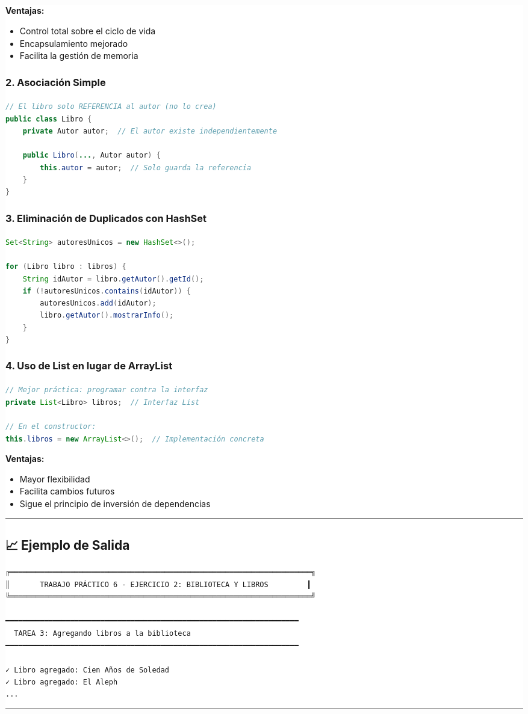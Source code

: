 **Ventajas:**
- Control total sobre el ciclo de vida
- Encapsulamiento mejorado
- Facilita la gestión de memoria

### 2. **Asociación Simple**

```java
// El libro solo REFERENCIA al autor (no lo crea)
public class Libro {
    private Autor autor;  // El autor existe independientemente
    
    public Libro(..., Autor autor) {
        this.autor = autor;  // Solo guarda la referencia
    }
}
```

### 3. **Eliminación de Duplicados con HashSet**

```java
Set<String> autoresUnicos = new HashSet<>();

for (Libro libro : libros) {
    String idAutor = libro.getAutor().getId();
    if (!autoresUnicos.contains(idAutor)) {
        autoresUnicos.add(idAutor);
        libro.getAutor().mostrarInfo();
    }
}
```

### 4. **Uso de List en lugar de ArrayList**

```java
// Mejor práctica: programar contra la interfaz
private List<Libro> libros;  // Interfaz List

// En el constructor:
this.libros = new ArrayList<>();  // Implementación concreta
```

**Ventajas:**
- Mayor flexibilidad
- Facilita cambios futuros
- Sigue el principio de inversión de dependencias

---

## 📈 Ejemplo de Salida

```
╔══════════════════════════════════════════════════════════════════════╗
║       TRABAJO PRÁCTICO 6 - EJERCICIO 2: BIBLIOTECA Y LIBROS         ║
╚══════════════════════════════════════════════════════════════════════╝

━━━━━━━━━━━━━━━━━━━━━━━━━━━━━━━━━━━━━━━━━━━━━━━━━━━━━━━━━━━━━━━━━━━━
  TAREA 3: Agregando libros a la biblioteca
━━━━━━━━━━━━━━━━━━━━━━━━━━━━━━━━━━━━━━━━━━━━━━━━━━━━━━━━━━━━━━━━━━━━

✓ Libro agregado: Cien Años de Soledad
✓ Libro agregado: El Aleph
...
```

---